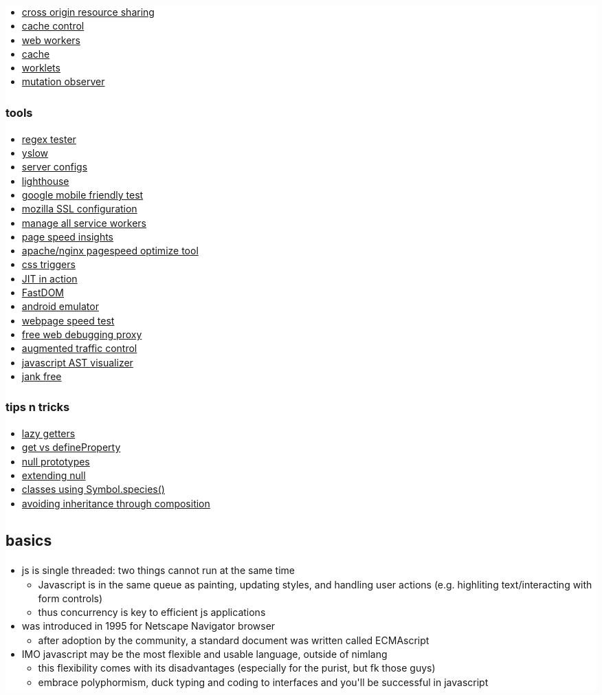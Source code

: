   - [cross origin resource sharing](https://developer.mozilla.org/en-US/docs/Web/HTTP/Access_control_CORS)
  - [cache control](https://developer.mozilla.org/en-US/docs/Web/HTTP/Headers/Cache-Control)
  - [web workers](https://developer.mozilla.org/en-US/docs/Web/API/Web_Workers_API/Using_web_workers)
  - [cache](https://developer.mozilla.org/en-US/docs/Web/API/cache)
  - [worklets](https://developer.mozilla.org/en-US/docs/Web/API/Worklet)
  - [mutation observer](https://developer.mozilla.org/en-US/docs/Web/API/MutationObserver)

### tools

- [regex tester](https://regex101.com/)
- [yslow](http://yslow.org/)
- [server configs](https://github.com/h5bp/server-configs)
- [lighthouse](https://developers.google.com/web/tools/lighthouse/)
- [google mobile friendly test](https://search.google.com/search-console/mobile-friendly)
- [mozilla SSL configuration](https://mozilla.github.io/server-side-tls/ssl-config-generator/)
- [manage all service workers](chrome://inspect/#service-workers)
- [page speed insights](https://developers.google.com/speed/pagespeed/insights/)
- [apache/nginx pagespeed optimize tool](https://developers.google.com/speed/pagespeed/module/)
- [css triggers](https://csstriggers.com/)
- [JIT in action](http://mrale.ph/irhydra/2/)
- [FastDOM](https://github.com/wilsonpage/fastdom)
- [android emulator](https://developer.android.com/studio/run/emulator.html#netspeed)
- [webpage speed test](https://developers.google.com/web/fundamentals/performance/poor-connectivity/)
- [free web debugging proxy](http://www.telerik.com/fiddler)
- [augmented traffic control](http://facebook.github.io/augmented-traffic-control/)
- [javascript AST visualizer](http://resources.jointjs.com/demos/javascript-ast)
- [jank free](http://jankfree.org/)

### tips n tricks

- [lazy getters](https://developer.mozilla.org/en-US/docs/Web/JavaScript/Reference/Functions/get#smart_self-overwriting_lazy_getters)
- [get vs defineProperty](https://developer.mozilla.org/en-US/docs/Web/JavaScript/Reference/Functions/get#get_vs._defineproperty)
- [null prototypes](https://developer.mozilla.org/en-US/docs/Web/JavaScript/Reference/Global_Objects/Object#null-prototype_objects)
- [extending null](https://developer.mozilla.org/en-US/docs/Web/JavaScript/Reference/Classes/extends#extending_null)
- [classes using Symbol.species()](https://developer.mozilla.org/en-US/docs/Web/JavaScript/Reference/Classes/extends#species)
- [avoiding inheritance through composition](https://developer.mozilla.org/en-US/docs/Web/JavaScript/Reference/Classes/extends#avoiding_inheritance)

## basics

- js is single threaded: two things cannot run at the same time
  - Javascript is in the same queue as painting, updating styles, and handling user actions (e.g. highliting text/interacting with form controls)
  - thus concurrency is key to efficient js applications
- was introduced in 1995 for Netscape Navigator browser
  - after adoption by the community, a standard document was written called ECMAscript
- IMO javascript may be the most flexible and usable language, outside of nimlang
  - this flexibility comes with its disadvantages (especially for the purist, but fk those guys)
  - embrace polyphormism, duck typing and coding to interfaces and you'll be successful in javascript
